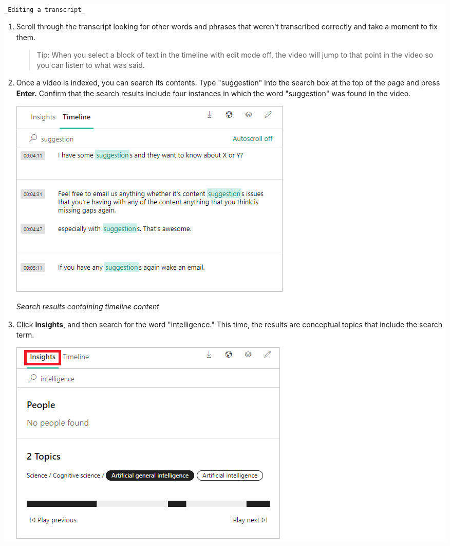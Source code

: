 	_Editing a transcript_

1. Scroll through the transcript looking for other words and phrases that weren't transcribed correctly and take a moment to fix them.

	> Tip: When you select a block of text in the timeline with edit mode off, the video will jump to that point in the video so you can listen to what was said.

1. Once a video is indexed, you can search its contents. Type "suggestion" into the search box at the top of the page and press **Enter.** Confirm that the search results include four instances in which the word "suggestion" was found in the video.

	![Search results containing timeline content](Images/portal-search-results.png)

	_Search results containing timeline content_

1. Click **Insights**, and then search for the word "intelligence." This time, the results are conceptual topics that include the search term.

	![Search results containing topic content](Images/portal-search-topic-results.png)
